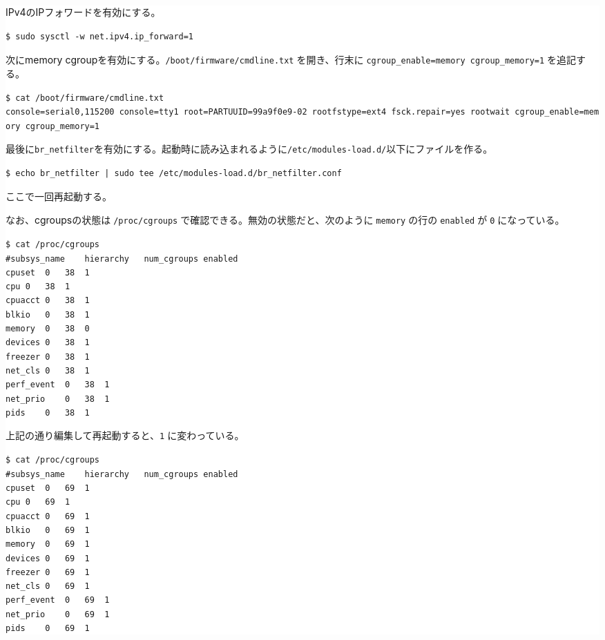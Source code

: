IPv4のIPフォワードを有効にする。

```
$ sudo sysctl -w net.ipv4.ip_forward=1
```

次にmemory cgroupを有効にする。`/boot/firmware/cmdline.txt` を開き、行末に `cgroup_enable=memory cgroup_memory=1` を追記する。

```
$ cat /boot/firmware/cmdline.txt
console=serial0,115200 console=tty1 root=PARTUUID=99a9f0e9-02 rootfstype=ext4 fsck.repair=yes rootwait cgroup_enable=memory cgroup_memory=1
```

最後に`br_netfilter`を有効にする。起動時に読み込まれるように`/etc/modules-load.d/`以下にファイルを作る。

```
$ echo br_netfilter | sudo tee /etc/modules-load.d/br_netfilter.conf
```

ここで一回再起動する。

なお、cgroupsの状態は `/proc/cgroups` で確認できる。無効の状態だと、次のように `memory` の行の `enabled` が `0` になっている。

```
$ cat /proc/cgroups
#subsys_name	hierarchy	num_cgroups	enabled
cpuset	0	38	1
cpu	0	38	1
cpuacct	0	38	1
blkio	0	38	1
memory	0	38	0
devices	0	38	1
freezer	0	38	1
net_cls	0	38	1
perf_event	0	38	1
net_prio	0	38	1
pids	0	38	1
```

上記の通り編集して再起動すると、`1` に変わっている。

```
$ cat /proc/cgroups
#subsys_name	hierarchy	num_cgroups	enabled
cpuset	0	69	1
cpu	0	69	1
cpuacct	0	69	1
blkio	0	69	1
memory	0	69	1
devices	0	69	1
freezer	0	69	1
net_cls	0	69	1
perf_event	0	69	1
net_prio	0	69	1
pids	0	69	1
```
